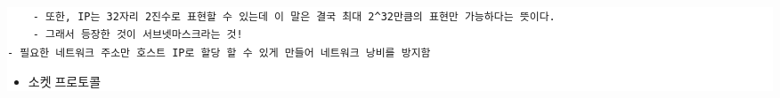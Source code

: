         - 또한, IP는 32자리 2진수로 표현할 수 있는데 이 말은 결국 최대 2^32만큼의 표현만 가능하다는 뜻이다.
        - 그래서 등장한 것이 서브넷마스크라는 것!
    - 필요한 네트워크 주소만 호스트 IP로 할당 할 수 있게 만들어 네트워크 낭비를 방지함
- 소켓 프로토콜